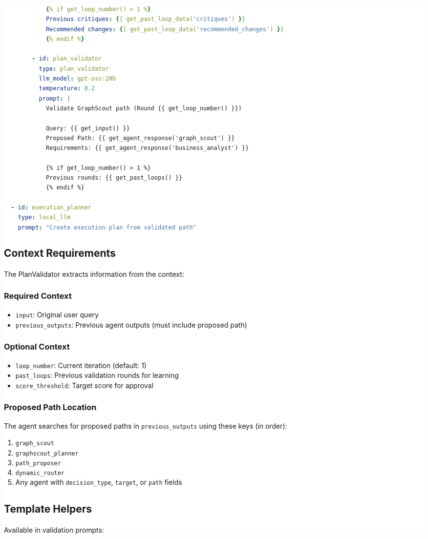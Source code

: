 ```yaml
            {% if get_loop_number() > 1 %}
            Previous critiques: {{ get_past_loop_data('critiques') }}
            Recommended changes: {{ get_past_loop_data('recommended_changes') }}
            {% endif %}

        - id: plan_validator
          type: plan_validator
          llm_model: gpt-oss:20b
          temperature: 0.2
          prompt: |
            Validate GraphScout path (Round {{ get_loop_number() }})
            
            Query: {{ get_input() }}
            Proposed Path: {{ get_agent_response('graph_scout') }}
            Requirements: {{ get_agent_response('business_analyst') }}
            
            {% if get_loop_number() > 1 %}
            Previous rounds: {{ get_past_loops() }}
            {% endif %}

  - id: execution_planner
    type: local_llm
    prompt: "Create execution plan from validated path"
```

## Context Requirements

The PlanValidator extracts information from the context:

### Required Context
- `input`: Original user query
- `previous_outputs`: Previous agent outputs (must include proposed path)

### Optional Context
- `loop_number`: Current iteration (default: 1)
- `past_loops`: Previous validation rounds for learning
- `score_threshold`: Target score for approval

### Proposed Path Location

The agent searches for proposed paths in `previous_outputs` using these keys (in order):
1. `graph_scout`
2. `graphscout_planner`
3. `path_proposer`
4. `dynamic_router`
5. Any agent with `decision_type`, `target`, or `path` fields

## Template Helpers

Available in validation prompts:
